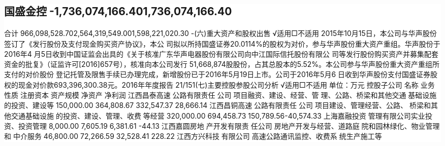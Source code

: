 国盛金控
-1,736,074,166.401,736,074,166.40
-
合计
966,098,528.702,564,319,549.001,598,221,020.30
-(六)重大资产和股权出售
√适用□不适用
2015年10月15日，本公司与华声股份签订了《发行股份及支付现金购买资产协议》，本公
司拟以所持国盛证券20.0114%的股权为对价，参与华声股份重大资产重组。华声股份于2016年4
月5日收到中国证监会出具的《关于核准广东华声电器股份有限公司向中江国际信托股份有限公
司等发行股份购买资产并募集配套资金的批复》（证监许可[2016]657号），核准向本公司发行
51,668,874股股份，占其总股本的5.52%。本公司参与华声股份重大资产重组所支付的对价股份
登记托管及限售手续已办理完成，新增股份已于2016年5月19日上市。公司于2016年5月6
日收到华声股份支付国盛证券股权的现金对价款693,396,300.38元。2016年年度报告
21/151(七)主要控股参股公司分析
√适用□不适用
单位：万元
控股子公司
名称
业务性质
注册资本
资产规模
净资产
净利润
江西昌泰高速
公路有限责任
公司
项目融资、建设、经营、管
理、公路、桥梁和其他交通
基础设施的投资、建设等
150,000.00
364,808.67
332,547.37
28,666.14
江西昌铜高速
公路有限责任
公司
项目建设、管理经营、公路、
桥梁和其他交通基础设施
的投资、建设、管理、收费
等经营
320,000.00
694,458.73
150,789.56-40,574.33
上海嘉融投资
管理有限公司实业投资、投资管理
8,000.00
7,605.19
6,381.61
-44.13
江西嘉圆房地
产开发有限责
任公司
房地产开发与经营、道路庭
院和园林绿化、物业管理和
中介服务
46,800.00
72,266.59
32,528.41
228.22
江西方兴科技
有限公司
高速公路通讯监控、收费系
统生产施工等